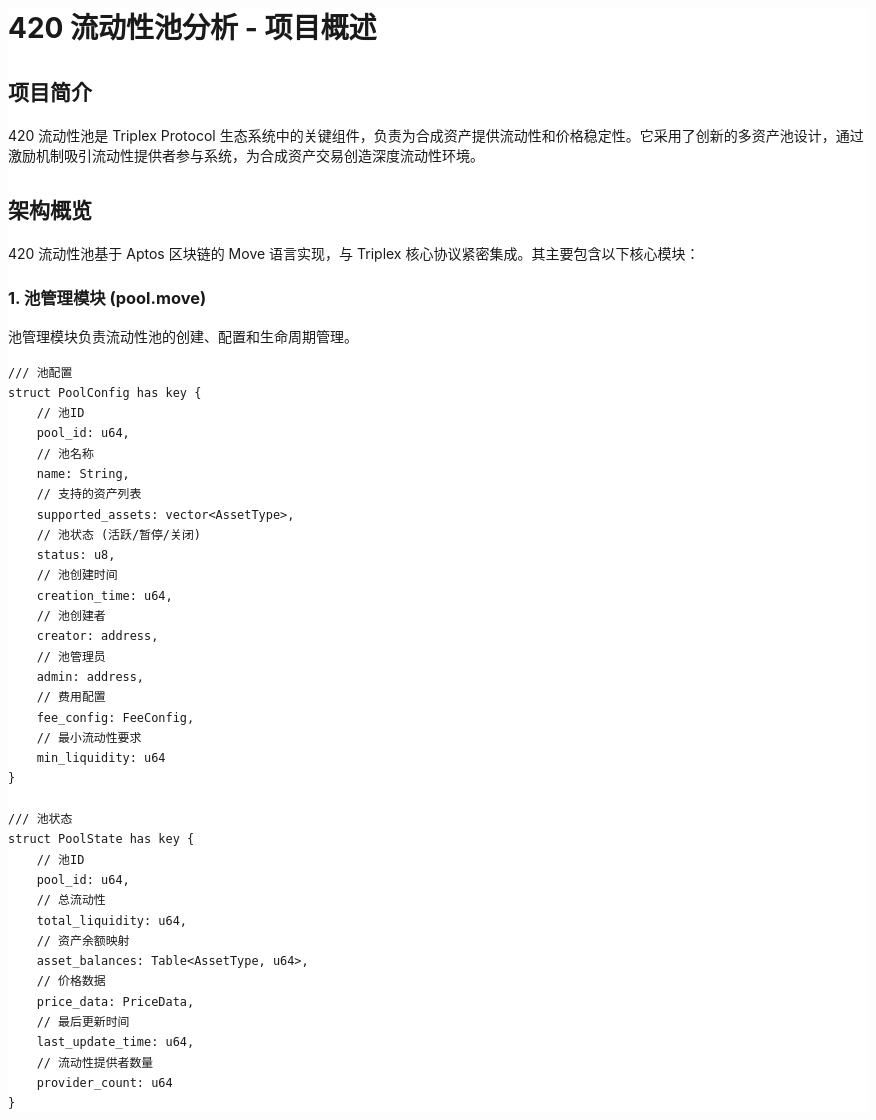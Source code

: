 # 420 流动性池分析 - 项目概述

## 项目简介

420 流动性池是 Triplex Protocol 生态系统中的关键组件，负责为合成资产提供流动性和价格稳定性。它采用了创新的多资产池设计，通过激励机制吸引流动性提供者参与系统，为合成资产交易创造深度流动性环境。

## 架构概览

420 流动性池基于 Aptos 区块链的 Move 语言实现，与 Triplex 核心协议紧密集成。其主要包含以下核心模块：

### 1. 池管理模块 (pool.move)

池管理模块负责流动性池的创建、配置和生命周期管理。

```move
/// 池配置
struct PoolConfig has key {
    // 池ID
    pool_id: u64,
    // 池名称
    name: String,
    // 支持的资产列表
    supported_assets: vector<AssetType>,
    // 池状态 (活跃/暂停/关闭)
    status: u8,
    // 池创建时间
    creation_time: u64,
    // 池创建者
    creator: address,
    // 池管理员
    admin: address,
    // 费用配置
    fee_config: FeeConfig,
    // 最小流动性要求
    min_liquidity: u64
}

/// 池状态
struct PoolState has key {
    // 池ID
    pool_id: u64,
    // 总流动性
    total_liquidity: u64,
    // 资产余额映射
    asset_balances: Table<AssetType, u64>,
    // 价格数据
    price_data: PriceData,
    // 最后更新时间
    last_update_time: u64,
    // 流动性提供者数量
    provider_count: u64
}
```
